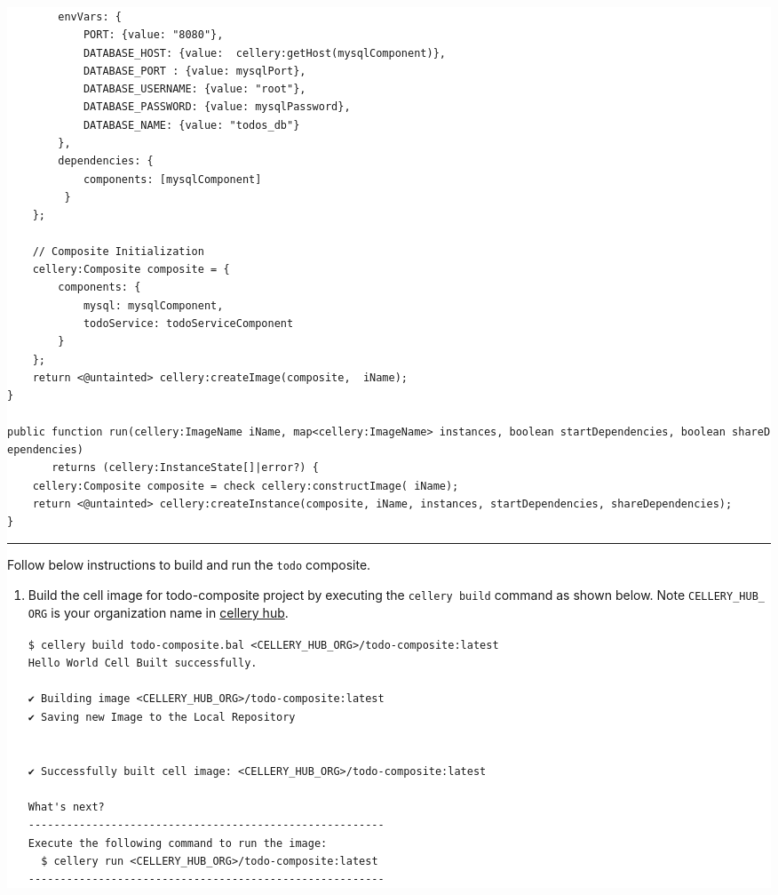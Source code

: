 ```ballerina
        envVars: {
            PORT: {value: "8080"},
            DATABASE_HOST: {value:  cellery:getHost(mysqlComponent)},
            DATABASE_PORT : {value: mysqlPort},
            DATABASE_USERNAME: {value: "root"},
            DATABASE_PASSWORD: {value: mysqlPassword},
            DATABASE_NAME: {value: "todos_db"}
        },
        dependencies: {
            components: [mysqlComponent]
         }
    };

    // Composite Initialization
    cellery:Composite composite = {
        components: {
            mysql: mysqlComponent,
            todoService: todoServiceComponent
        }
    };
    return <@untainted> cellery:createImage(composite,  iName);
}

public function run(cellery:ImageName iName, map<cellery:ImageName> instances, boolean startDependencies, boolean shareDependencies)
       returns (cellery:InstanceState[]|error?) {
    cellery:Composite composite = check cellery:constructImage( iName);
    return <@untainted> cellery:createInstance(composite, iName, instances, startDependencies, shareDependencies);
}
```
---

Follow below instructions to build and run the `todo` composite.

1. Build the cell image for todo-composite project by executing the `cellery build` command as shown below. Note `CELLERY_HUB_ORG` is your organization name in [cellery hub](https://hub.cellery.io/).
    ```
    $ cellery build todo-composite.bal <CELLERY_HUB_ORG>/todo-composite:latest
    Hello World Cell Built successfully.
    
    ✔ Building image <CELLERY_HUB_ORG>/todo-composite:latest
    ✔ Saving new Image to the Local Repository
    
    
    ✔ Successfully built cell image: <CELLERY_HUB_ORG>/todo-composite:latest
    
    What's next?
    --------------------------------------------------------
    Execute the following command to run the image:
      $ cellery run <CELLERY_HUB_ORG>/todo-composite:latest
    --------------------------------------------------------
    ```
